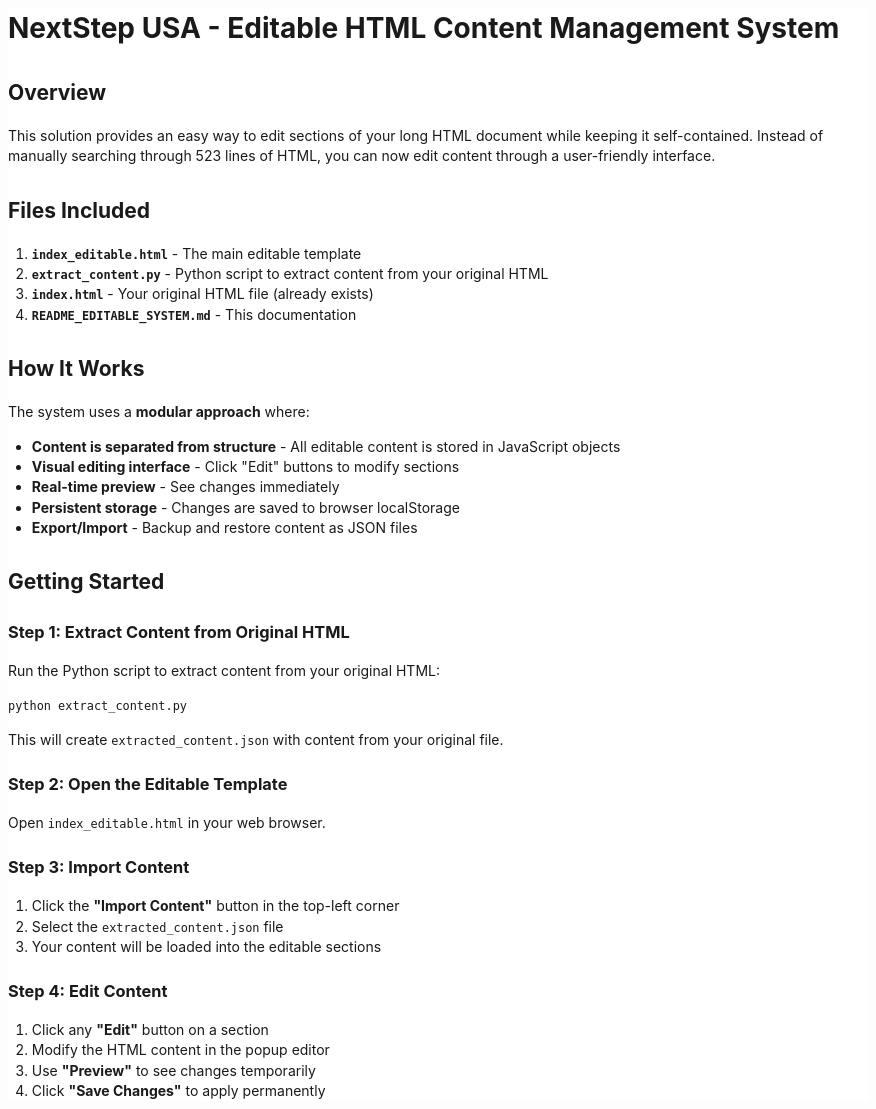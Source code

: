 # NextStep USA - Editable HTML Content Management System

## Overview

This solution provides an easy way to edit sections of your long HTML document while keeping it self-contained. Instead of manually searching through 523 lines of HTML, you can now edit content through a user-friendly interface.

## Files Included

1. **`index_editable.html`** - The main editable template
2. **`extract_content.py`** - Python script to extract content from your original HTML
3. **`index.html`** - Your original HTML file (already exists)
4. **`README_EDITABLE_SYSTEM.md`** - This documentation

## How It Works

The system uses a **modular approach** where:

- **Content is separated from structure** - All editable content is stored in JavaScript objects
- **Visual editing interface** - Click "Edit" buttons to modify sections
- **Real-time preview** - See changes immediately
- **Persistent storage** - Changes are saved to browser localStorage
- **Export/Import** - Backup and restore content as JSON files

## Getting Started

### Step 1: Extract Content from Original HTML

Run the Python script to extract content from your original HTML:

```bash
python extract_content.py
```

This will create `extracted_content.json` with content from your original file.

### Step 2: Open the Editable Template

Open `index_editable.html` in your web browser.

### Step 3: Import Content

1. Click the **"Import Content"** button in the top-left corner
2. Select the `extracted_content.json` file
3. Your content will be loaded into the editable sections

### Step 4: Edit Content

1. Click any **"Edit"** button on a section
2. Modify the HTML content in the popup editor
3. Use **"Preview"** to see changes temporarily
4. Click **"Save Changes"** to apply permanently
